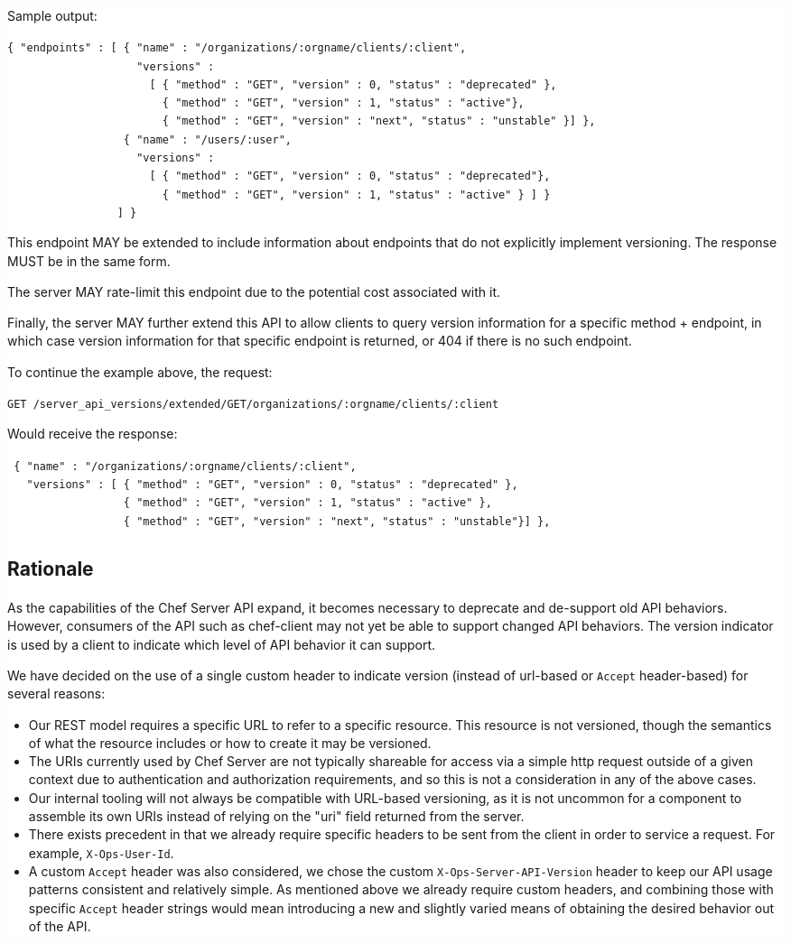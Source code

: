 Sample output:

````
{ "endpoints" : [ { "name" : "/organizations/:orgname/clients/:client",
                    "versions" :
                      [ { "method" : "GET", "version" : 0, "status" : "deprecated" },
                        { "method" : "GET", "version" : 1, "status" : "active"},
                        { "method" : "GET", "version" : "next", "status" : "unstable" }] },
                  { "name" : "/users/:user",
                    "versions" :
                      [ { "method" : "GET", "version" : 0, "status" : "deprecated"},
                        { "method" : "GET", "version" : 1, "status" : "active" } ] }
                 ] }

````

This endpoint MAY be extended to include information about endpoints that do not
explicitly implement versioning.  The response MUST be in the same form.

The server MAY rate-limit this endpoint due to the potential cost associated with it.

Finally, the server MAY further extend this API to allow clients to query version information for
a specific method + endpoint, in which case version information for that specific endpoint is returned,
or 404 if there is no such endpoint.

To continue the example above, the request:

`GET /server_api_versions/extended/GET/organizations/:orgname/clients/:client`

Would receive the response:

````
 { "name" : "/organizations/:orgname/clients/:client",
   "versions" : [ { "method" : "GET", "version" : 0, "status" : "deprecated" },
                  { "method" : "GET", "version" : 1, "status" : "active" },
                  { "method" : "GET", "version" : "next", "status" : "unstable"}] },
````

## Rationale

As the capabilities of the Chef Server API expand, it becomes necessary
to deprecate and de-support old API behaviors.  However, consumers of the
API such as chef-client may not yet be able to support changed API behaviors.
The version indicator is used by a client to indicate which level of
API behavior it can support.

We have decided on the use of a single custom header to indicate version (instead of url-based or
`Accept` header-based) for several reasons:

* Our REST model requires a specific URL to refer to a specific resource.  This resource is not
versioned, though the semantics of what the resource includes or how to create it may be
versioned.
* The URIs currently used by Chef Server are not typically shareable for access via a simple http request
outside of a given context due to authentication and authorization requirements, and so this is not
a consideration in any of the above cases.
* Our internal tooling will not always be compatible with URL-based versioning,
as it is not uncommon for a component to assemble its own URIs instead of
relying on the "uri" field returned from the server.
* There exists precedent in that we already require specific headers to be
sent from the client in order to service a request. For example, `X-Ops-User-Id`.
* A custom `Accept` header was also considered, we chose the custom `X-Ops-Server-API-Version` header
to keep our API usage patterns consistent and relatively simple.  As mentioned above
we already require custom headers, and combining those with specific `Accept` header strings
would mean introducing a new and slightly varied means of obtaining the desired behavior out of the API.
